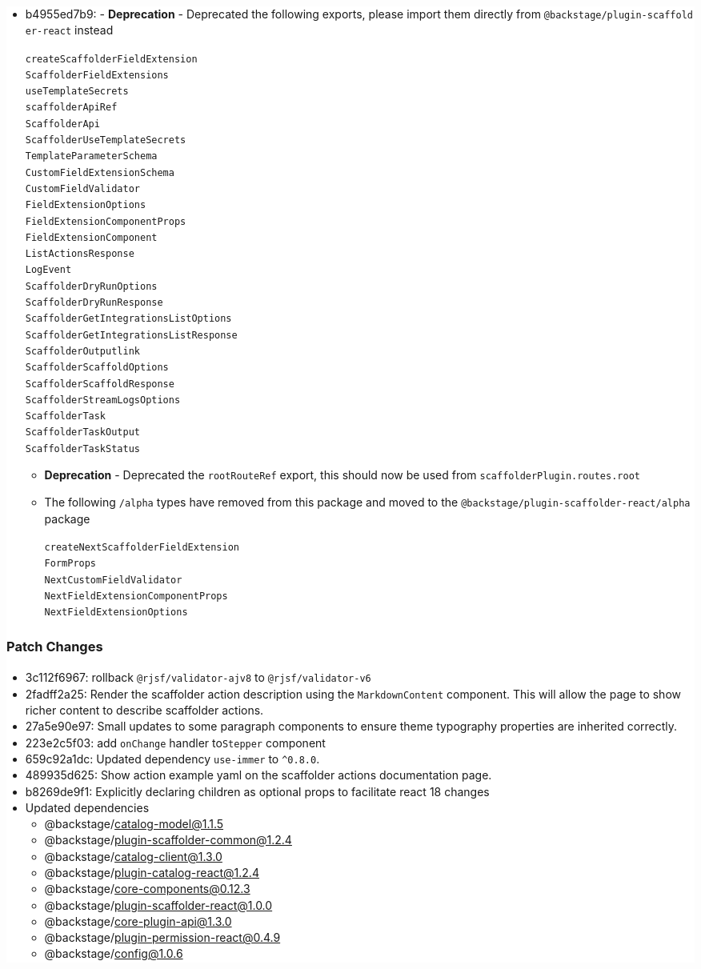- b4955ed7b9: - **Deprecation** - Deprecated the following exports, please import them directly from `@backstage/plugin-scaffolder-react` instead

  ```
  createScaffolderFieldExtension
  ScaffolderFieldExtensions
  useTemplateSecrets
  scaffolderApiRef
  ScaffolderApi
  ScaffolderUseTemplateSecrets
  TemplateParameterSchema
  CustomFieldExtensionSchema
  CustomFieldValidator
  FieldExtensionOptions
  FieldExtensionComponentProps
  FieldExtensionComponent
  ListActionsResponse
  LogEvent
  ScaffolderDryRunOptions
  ScaffolderDryRunResponse
  ScaffolderGetIntegrationsListOptions
  ScaffolderGetIntegrationsListResponse
  ScaffolderOutputlink
  ScaffolderScaffoldOptions
  ScaffolderScaffoldResponse
  ScaffolderStreamLogsOptions
  ScaffolderTask
  ScaffolderTaskOutput
  ScaffolderTaskStatus
  ```

  - **Deprecation** - Deprecated the `rootRouteRef` export, this should now be used from `scaffolderPlugin.routes.root`

  - The following `/alpha` types have removed from this package and moved to the `@backstage/plugin-scaffolder-react/alpha` package

    ```
    createNextScaffolderFieldExtension
    FormProps
    NextCustomFieldValidator
    NextFieldExtensionComponentProps
    NextFieldExtensionOptions
    ```

### Patch Changes

- 3c112f6967: rollback `@rjsf/validator-ajv8` to `@rjsf/validator-v6`
- 2fadff2a25: Render the scaffolder action description using the `MarkdownContent` component. This will allow the page to show richer content to describe scaffolder actions.
- 27a5e90e97: Small updates to some paragraph components to ensure theme typography properties are inherited correctly.
- 223e2c5f03: add `onChange` handler to`Stepper` component
- 659c92a1dc: Updated dependency `use-immer` to `^0.8.0`.
- 489935d625: Show action example yaml on the scaffolder actions documentation page.
- b8269de9f1: Explicitly declaring children as optional props to facilitate react 18 changes
- Updated dependencies
  - @backstage/catalog-model@1.1.5
  - @backstage/plugin-scaffolder-common@1.2.4
  - @backstage/catalog-client@1.3.0
  - @backstage/plugin-catalog-react@1.2.4
  - @backstage/core-components@0.12.3
  - @backstage/plugin-scaffolder-react@1.0.0
  - @backstage/core-plugin-api@1.3.0
  - @backstage/plugin-permission-react@0.4.9
  - @backstage/config@1.0.6